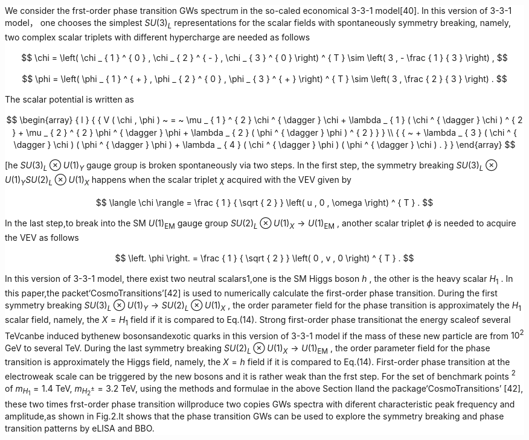 We consider the frst-order phase transition GWs spectrum in the so-caled economical 3-3-1 model[40]. In this version of 3-3-1 model， one chooses the simplest $S U ( 3 ) _ { L }$ representations for the scalar fields with spontaneously symmetry breaking, namely, two complex scalar triplets with different hypercharge are needed as follows

$$
\chi = \left( \chi _ { 1 } ^ { 0 } , \chi _ { 2 } ^ { - } , \chi _ { 3 } ^ { 0 } \right) ^ { T } \sim \left( 3 , - \frac { 1 } { 3 } \right) ,
$$

$$
\phi = \left( \phi _ { 1 } ^ { + } , \phi _ { 2 } ^ { 0 } , \phi _ { 3 } ^ { + } \right) ^ { T } \sim \left( 3 , \frac { 2 } { 3 } \right) .
$$

The scalar potential is written as

$$
\begin{array} { l } { { V ( \chi , \phi ) ~ = ~ \mu _ { 1 } ^ { 2 } \chi ^ { \dagger } \chi + \lambda _ { 1 } ( \chi ^ { \dagger } \chi ) ^ { 2 } + \mu _ { 2 } ^ { 2 } \phi ^ { \dagger } \phi + \lambda _ { 2 } ( \phi ^ { \dagger } \phi ) ^ { 2 } } } \\ { { ~ + \lambda _ { 3 } ( \chi ^ { \dagger } \chi ) ( \phi ^ { \dagger } \phi ) + \lambda _ { 4 } ( \chi ^ { \dagger } \phi ) ( \phi ^ { \dagger } \chi ) . } } \end{array}
$$

[he $S U ( 3 ) _ { L } \otimes U ( 1 ) _ { Y }$ gauge group is broken spontaneously via two steps. In the first step, the symmetry breaking $S U ( 3 ) _ { L } \otimes U ( 1 ) _ { Y }  S U ( 2 ) _ { L } \otimes U ( 1 ) _ { X }$ happens when the scalar triplet $\chi$ acquired with the VEV given by

$$
\langle \chi \rangle = \frac { 1 } { \sqrt { 2 } } \left( u , 0 , \omega \right) ^ { T } .
$$

In the last step,to break into the SM $U ( 1 ) _ { \mathrm { E M } }$ gauge group $S U ( 2 ) _ { L } \otimes U ( 1 ) _ { X } \to U ( 1 ) _ { \mathrm { E M } }$ , another scalar triplet $\phi$ is needed to acquire the VEV as follows

$$
\left. \phi \right. = \frac { 1 } { \sqrt { 2 } } \left( 0 , v , 0 \right) ^ { T } .
$$

In this version of 3-3-1 model, there exist two neutral scalars1,one is the SM Higgs boson $h$ , the other is the heavy scalar $H _ { 1 }$ . In this paper,the packet‘CosmoTransitions’[42] is used to numerically calculate the first-order phase transition. During the first symmetry breaking $S U ( 3 ) _ { L } \otimes U ( 1 ) _ { Y } \to S U ( 2 ) _ { L } \otimes U ( 1 ) _ { X }$ , the order parameter field for the phase transition is approximately the $H _ { 1 }$ scalar field, namely, the $X = H _ { 1 }$ field if it is compared to Eq.(14). Strong first-order phase transitionat the energy scaleof several TeVcanbe induced bythenew bosonsandexotic quarks in this version of 3-3-1 model if the mass of these new particle are from $1 0 ^ { 2 }$ GeV to several TeV. During the last symmetry breaking $S U ( 2 ) _ { L } \otimes U ( 1 ) _ { X } \to U ( 1 ) _ { \mathrm { E M } }$ , the order parameter field for the phase transition is approximately the Higgs field, namely, the $X = h$ field if it is compared to Eq.(14). First-order phase transition at the electroweak scale can be triggered by the new bosons and it is rather weak than the frst step. For the set of benchmark points $^ 2$ of $m _ { H _ { 1 } } = 1 . 4$ TeV, $m _ { H _ { 2 } ^ { \pm } } = 3 . 2$ TeV, using the methods and formulae in the above Section IIand the package‘CosmoTransitions’ [42], these two times frst-order phase transition willproduce two copies GWs spectra with diferent characteristic peak frequency and amplitude,as shown in Fig.2.It shows that the phase transition GWs can be used to explore the symmetry breaking and phase transition patterns by eLISA and BBO.
